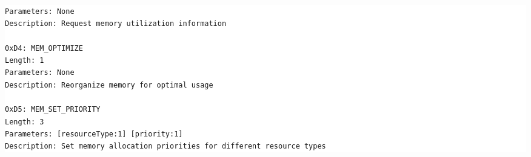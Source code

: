 ```
Parameters: None
Description: Request memory utilization information

0xD4: MEM_OPTIMIZE
Length: 1
Parameters: None
Description: Reorganize memory for optimal usage

0xD5: MEM_SET_PRIORITY
Length: 3
Parameters: [resourceType:1] [priority:1]
Description: Set memory allocation priorities for different resource types
```
